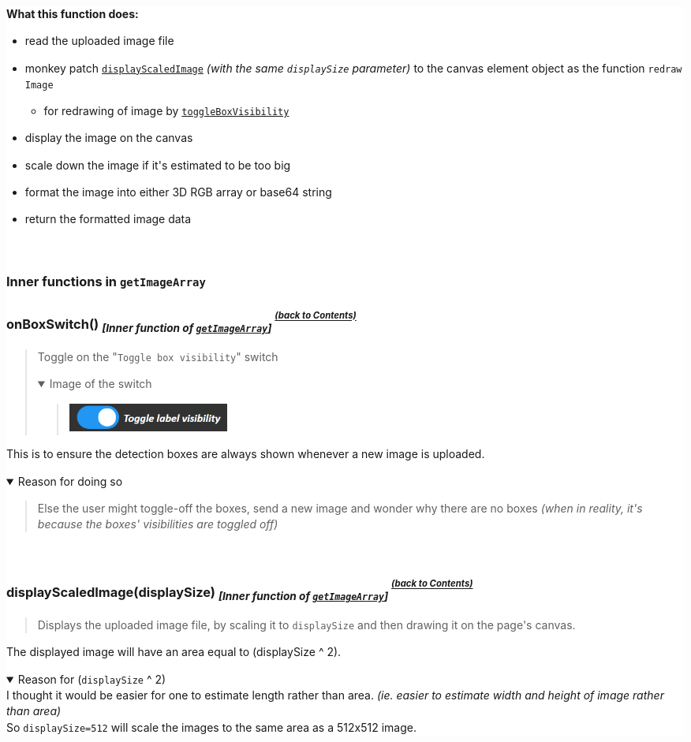 **What this function does:**

- read the uploaded image file

- <span id='redrawimage'></span>monkey patch [`displayScaledImage`](#displayscaledimagedisplaysize-inner-function-of-getimagearray-back-to-contents) _(with the same `displaySize` parameter)_ to the canvas element object as the function `redrawImage`
  - for redrawing of image by [`toggleBoxVisibility`](#toggleboxvisibilitychkbox-in-guifunctionsjs-back-to-contents)

- display the image on the canvas

- scale down the image if it's estimated to be too big

- format the image into either 3D RGB array or base64 string

- return the formatted image data

<br>

### Inner functions in `getImageArray`

### onBoxSwitch() <sub><i>[Inner function of <a href='#getimagearraypagediv-tobase64-callback-in-getimagedatajs-back-to-contents'><code>getImageArray</code></a>]</i></sub> <sup><sup>[_(back to Contents)_](#Table-of-Contents)</sup></sup>
> Toggle on the "`Toggle box visibility`" switch <details open><summary>Image of the switch</summary><blockquote><img src='readmeAssets/switch.png' width='200'></blockquote></details>

This is to ensure the detection boxes are always shown whenever a new image is uploaded.
<details open>
  <summary>Reason for doing so</summary>
  <blockquote>
    Else the user might toggle-off the boxes, send a new image and wonder why there are no boxes <i>(when in reality, it's because the boxes' visibilities are toggled off)</i>
  </blockquote>
</details>

<br>

### displayScaledImage(displaySize) <sub><i>[Inner function of <a href='#getimagearraypagediv-tobase64-callback-in-getimagedatajs-back-to-contents'><code>getImageArray</code></a>]</i></sub> <sup><sup>[_(back to Contents)_](#Table-of-Contents)</sup></sup>
> Displays the uploaded image file, by scaling it to `displaySize` and then drawing it on the page's canvas.

The displayed image will have an area equal to (displaySize ^ 2).

<details open>
	<summary>Reason for (<code>displaySize</code> ^ 2)</summary>
	I thought it would be easier for one to estimate length rather than area. <i>(ie. easier to estimate width and height of image rather than area)</i>
	<br>So <code>displaySize=512</code> will scale the images to the same area as a 512x512 image.
</details>
